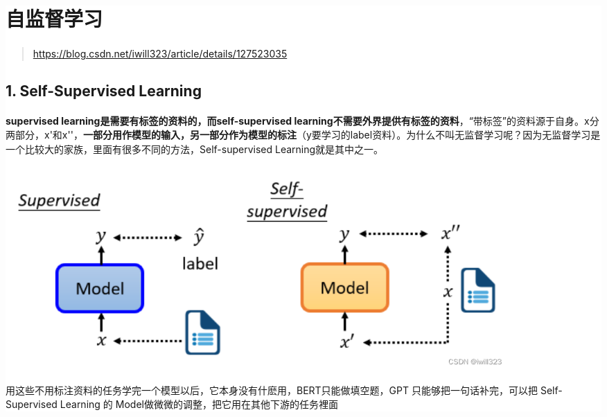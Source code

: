 # 自监督学习

> https://blog.csdn.net/iwill323/article/details/127523035

## 1. Self-Supervised Learning

**supervised learning是需要有标签的资料的，而self-supervised learning不需要外界提供有标签的资料**，“带标签”的资料源于自身。x分两部分，x'和x''，**一部分用作模型的输入，另一部分作为模型的标注**（y要学习的label资料）。为什么不叫无监督学习呢？因为无监督学习是一个比较大的家族，里面有很多不同的方法，Self-supervised Learning就是其中之一。

<img src="自监督学习.assets/5e07c14ad0024b4ba72c8ca9dcc2dbe5.png" alt="img" style="zoom:80%;" />

用这些不用标注资料的任务学完一个模型以后，它本身没有什麽用，BERT只能做填空题，GPT 只能够把一句话补完，可以把 Self-Supervised Learning 的 Model做微微的调整，把它用在其他下游的任务裡面
